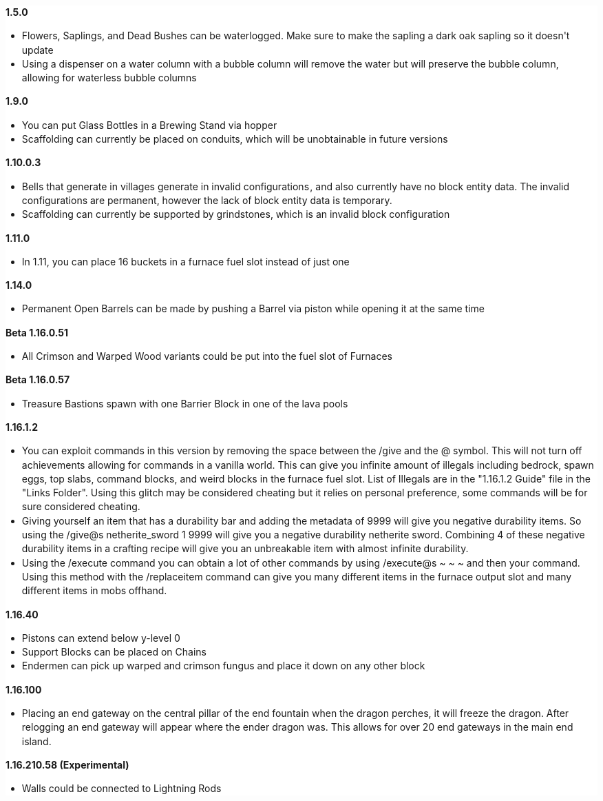 **1.5.0**
- Flowers, Saplings, and Dead Bushes can be waterlogged. Make sure to make the sapling a dark oak sapling so it doesn't update
- Using a dispenser on a water column with a bubble column will remove the water but will preserve the bubble column, allowing for waterless bubble columns 


**1.9.0**
- You can put Glass Bottles in a Brewing Stand via hopper
- Scaffolding can currently be placed on conduits, which will be unobtainable in future versions 

**1.10.0.3**
- Bells that generate in villages generate in invalid configurations , and also currently have no block entity data. The invalid configurations are permanent, however the lack of block entity data is temporary.
- Scaffolding can currently be supported by grindstones, which is an invalid block configuration 

**1.11.0**
- In 1.11, you can place 16 buckets in a furnace fuel slot instead of just one

**1.14.0**
- Permanent Open Barrels can be made by pushing a Barrel via piston while opening it at the same time

**Beta 1.16.0.51**
- All Crimson and Warped Wood variants could be put into the fuel slot of Furnaces

**Beta 1.16.0.57**
- Treasure Bastions spawn with one Barrier Block in one of the lava pools

**1.16.1.2**
- You can exploit commands in this version by removing the space between the /give and the @ symbol. This will not turn off achievements allowing for commands in a vanilla world. This can give you infinite amount of illegals including bedrock, spawn eggs, top slabs, command blocks, and weird blocks in the furnace fuel slot. List of Illegals are in the "1.16.1.2 Guide" file in the "Links Folder". Using this glitch may be considered cheating but it relies on personal preference, some commands will be for sure considered cheating. 
- Giving yourself an item that has a durability bar and adding the metadata of 9999 will give you negative durability items. So using the /give@s netherite_sword 1 9999 will give you a negative durability netherite sword. Combining 4 of these negative durability items in a crafting recipe will give you an unbreakable item with almost infinite durability.
- Using the /execute command you can obtain a lot of other commands by using /execute@s ~ ~ ~ and then your command. Using this method with the /replaceitem command can give you many different items in the furnace output slot and many different items in mobs offhand.

**1.16.40**
- Pistons can extend below y-level 0
- Support Blocks can be placed on Chains
- Endermen can pick up warped and crimson fungus and place it down on any other block

**1.16.100**
- Placing an end gateway on the central pillar of the end fountain when the dragon perches, it will freeze the dragon. After relogging an end gateway will appear where the ender dragon was. This allows for over 20 end gateways in the main end island.

**1.16.210.58 (Experimental)**
- Walls could be connected to Lightning Rods
